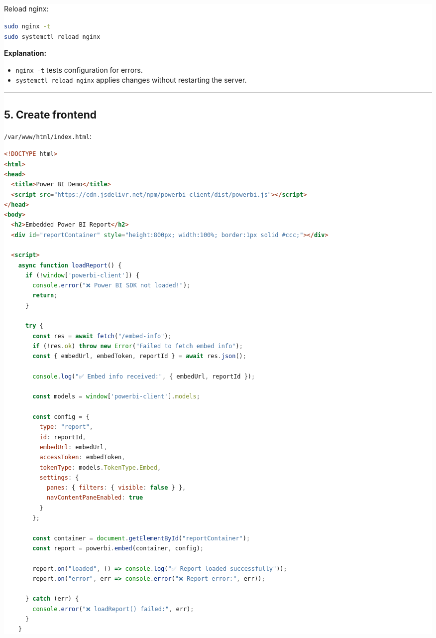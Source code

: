 Reload nginx:

```bash
sudo nginx -t
sudo systemctl reload nginx
```

**Explanation:**  
- `nginx -t` tests configuration for errors.  
- `systemctl reload nginx` applies changes without restarting the server.  

---

## 5. Create frontend

`/var/www/html/index.html`:

```html
<!DOCTYPE html>
<html>
<head>
  <title>Power BI Demo</title>
  <script src="https://cdn.jsdelivr.net/npm/powerbi-client/dist/powerbi.js"></script>
</head>
<body>
  <h2>Embedded Power BI Report</h2>
  <div id="reportContainer" style="height:800px; width:100%; border:1px solid #ccc;"></div>

  <script>
    async function loadReport() {
      if (!window['powerbi-client']) {
        console.error("❌ Power BI SDK not loaded!");
        return;
      }

      try {
        const res = await fetch("/embed-info");
        if (!res.ok) throw new Error("Failed to fetch embed info");
        const { embedUrl, embedToken, reportId } = await res.json();

        console.log("✅ Embed info received:", { embedUrl, reportId });

        const models = window['powerbi-client'].models;

        const config = {
          type: "report",
          id: reportId,
          embedUrl: embedUrl,
          accessToken: embedToken,
          tokenType: models.TokenType.Embed,
          settings: {
            panes: { filters: { visible: false } },
            navContentPaneEnabled: true
          }
        };

        const container = document.getElementById("reportContainer");
        const report = powerbi.embed(container, config);

        report.on("loaded", () => console.log("✅ Report loaded successfully"));
        report.on("error", err => console.error("❌ Report error:", err));

      } catch (err) {
        console.error("❌ loadReport() failed:", err);
      }
    }
```